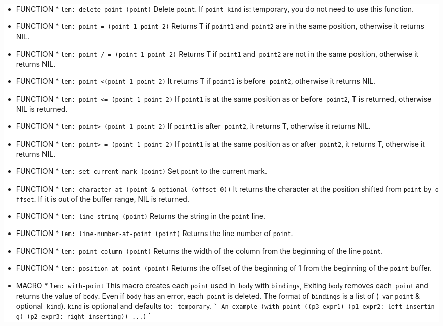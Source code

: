 * FUNCTION * `lem: delete-point (point)`
Delete `point`.
If `point-kind` is: temporary, you do not need to use this function.

* FUNCTION * `lem: point = (point 1 point 2)`
Returns T if `point1` and` point2` are in the same position, otherwise it returns NIL.

* FUNCTION * `lem: point / = (point 1 point 2)`
Returns T if `point1` and` point2` are not in the same position, otherwise it returns NIL.

* FUNCTION * `lem: point <(point 1 point 2)`
It returns T if `point1` is before` point2`, otherwise it returns NIL.

* FUNCTION * `lem: point <= (point 1 point 2)`
If `point1` is at the same position as or before` point2`, T is returned, otherwise NIL is returned.

* FUNCTION * `lem: point> (point 1 point 2)`
If `point1` is after` point2`, it returns T, otherwise it returns NIL.

* FUNCTION * `lem: point> = (point 1 point 2)`
If `point1` is at the same position as or after` point2`, it returns T, otherwise it returns NIL.


* FUNCTION * `lem: set-current-mark (point)`
Set `point` to the current mark.


* FUNCTION * `lem: character-at (point & optional (offset 0))`
It returns the character at the position shifted from `point` by` offset`.
If it is out of the buffer range, NIL is returned.

* FUNCTION * `lem: line-string (point)`
Returns the string in the `point` line.


* FUNCTION * `lem: line-number-at-point (point)`
Returns the line number of `point`.

* FUNCTION * `lem: point-column (point)`
Returns the width of the column from the beginning of the line `point`.

* FUNCTION * `lem: position-at-point (point)`
Returns the offset of the beginning of 1 from the beginning of the `point` buffer.


* MACRO * `lem: with-point`
This macro creates each `point` used in` body` with `bindings`,
Exiting `body` removes each` point` and returns the value of `body`.
Even if `body` has an error, each` point` is deleted.
The format of `bindings` is a list of (` var` `point` & optional` kind`).
`kind` is optional and defaults to`: temporary`.
`` `
An example
(with-point ((p3 expr1)
             (p1 expr2: left-inserting)
             (p2 expr3: right-inserting))
  ...)
`` `
